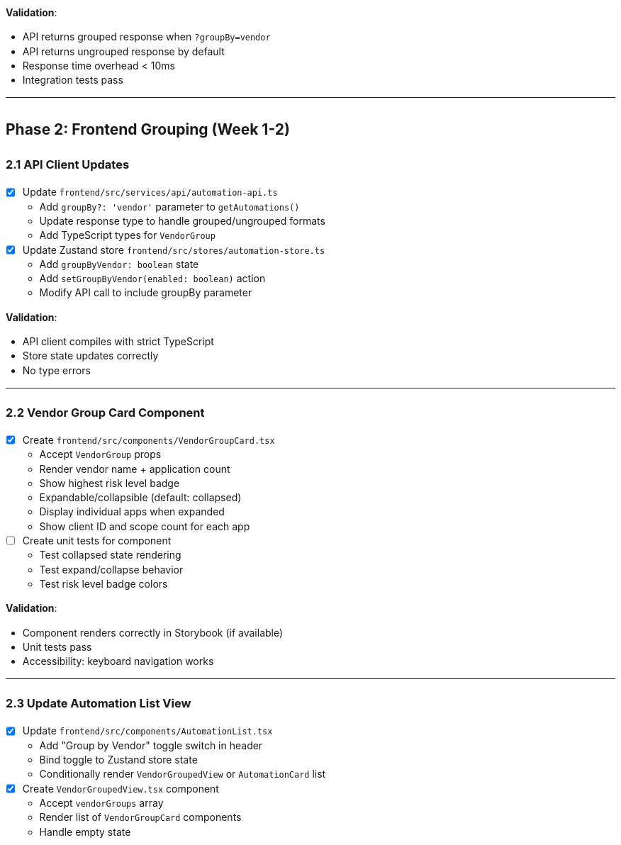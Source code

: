 **Validation**:
- API returns grouped response when `?groupBy=vendor`
- API returns ungrouped response by default
- Response time overhead < 10ms
- Integration tests pass

---

## Phase 2: Frontend Grouping (Week 1-2)

### 2.1 API Client Updates
- [x] Update `frontend/src/services/api/automation-api.ts`
  - Add `groupBy?: 'vendor'` parameter to `getAutomations()`
  - Update response type to handle grouped/ungrouped formats
  - Add TypeScript types for `VendorGroup`
- [x] Update Zustand store `frontend/src/stores/automation-store.ts`
  - Add `groupByVendor: boolean` state
  - Add `setGroupByVendor(enabled: boolean)` action
  - Modify API call to include groupBy parameter

**Validation**:
- API client compiles with strict TypeScript
- Store state updates correctly
- No type errors

---

### 2.2 Vendor Group Card Component
- [x] Create `frontend/src/components/VendorGroupCard.tsx`
  - Accept `VendorGroup` props
  - Render vendor name + application count
  - Show highest risk level badge
  - Expandable/collapsible (default: collapsed)
  - Display individual apps when expanded
  - Show client ID and scope count for each app
- [ ] Create unit tests for component
  - Test collapsed state rendering
  - Test expand/collapse behavior
  - Test risk level badge colors

**Validation**:
- Component renders correctly in Storybook (if available)
- Unit tests pass
- Accessibility: keyboard navigation works

---

### 2.3 Update Automation List View
- [x] Update `frontend/src/components/AutomationList.tsx`
  - Add "Group by Vendor" toggle switch in header
  - Bind toggle to Zustand store state
  - Conditionally render `VendorGroupedView` or `AutomationCard` list
- [x] Create `VendorGroupedView.tsx` component
  - Accept `vendorGroups` array
  - Render list of `VendorGroupCard` components
  - Handle empty state

